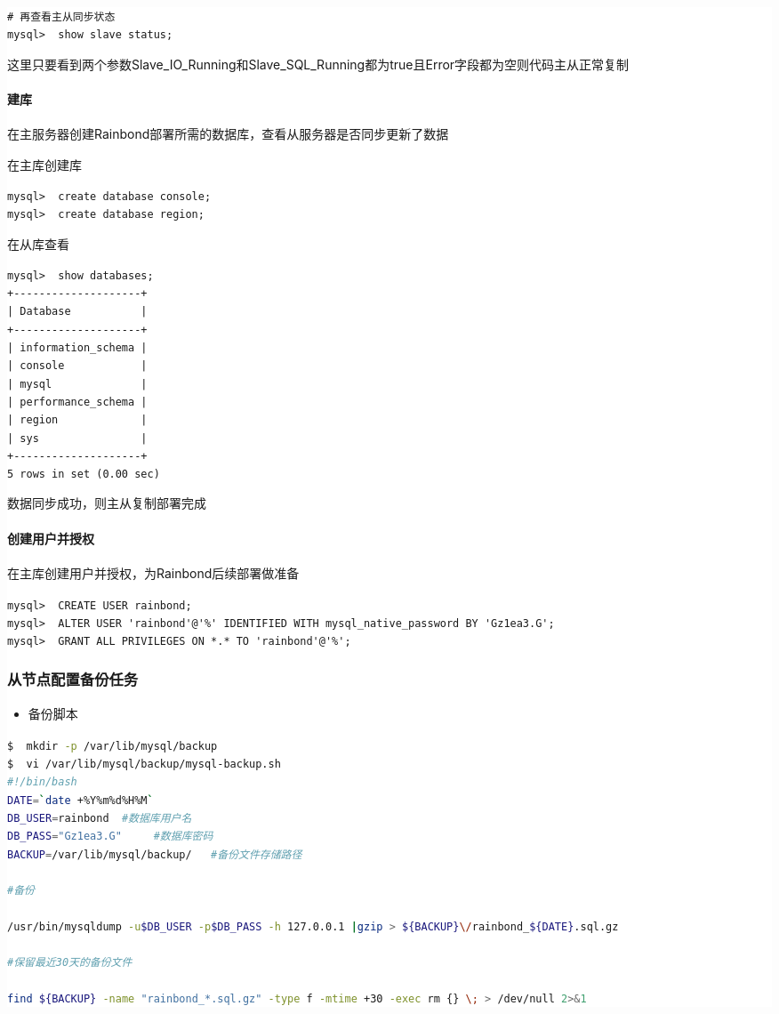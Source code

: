 ```mysql
# 再查看主从同步状态
mysql>  show slave status;
```

这里只要看到两个参数Slave_IO_Running和Slave_SQL_Running都为true且Error字段都为空则代码主从正常复制

####  建库

在主服务器创建Rainbond部署所需的数据库，查看从服务器是否同步更新了数据

在主库创建库

```mysql
mysql>  create database console;
mysql>  create database region;
```

在从库查看

```mysql
mysql>  show databases;
+--------------------+
| Database           |
+--------------------+
| information_schema |
| console            |
| mysql              |
| performance_schema |
| region             |
| sys                |
+--------------------+
5 rows in set (0.00 sec)
```

数据同步成功，则主从复制部署完成

#### 创建用户并授权

在主库创建用户并授权，为Rainbond后续部署做准备

```mysql
mysql>  CREATE USER rainbond;
mysql>  ALTER USER 'rainbond'@'%' IDENTIFIED WITH mysql_native_password BY 'Gz1ea3.G';
mysql>  GRANT ALL PRIVILEGES ON *.* TO 'rainbond'@'%';
```

### 从节点配置备份任务

- 备份脚本

```bash
$  mkdir -p /var/lib/mysql/backup
$  vi /var/lib/mysql/backup/mysql-backup.sh
#!/bin/bash
DATE=`date +%Y%m%d%H%M`
DB_USER=rainbond  #数据库用户名
DB_PASS="Gz1ea3.G"     #数据库密码
BACKUP=/var/lib/mysql/backup/   #备份文件存储路径
      
#备份

/usr/bin/mysqldump -u$DB_USER -p$DB_PASS -h 127.0.0.1 |gzip > ${BACKUP}\/rainbond_${DATE}.sql.gz
      
#保留最近30天的备份文件

find ${BACKUP} -name "rainbond_*.sql.gz" -type f -mtime +30 -exec rm {} \; > /dev/null 2>&1
```
